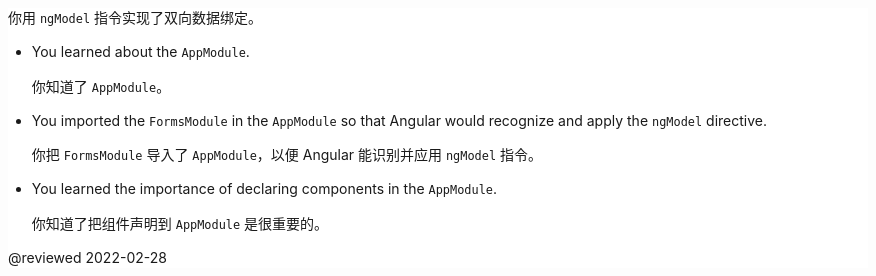   你用 `ngModel` 指令实现了双向数据绑定。

* You learned about the `AppModule`.

  你知道了 `AppModule`。

* You imported the `FormsModule` in the `AppModule` so that Angular would recognize and apply the `ngModel` directive.

  你把 `FormsModule` 导入了 `AppModule`，以便 Angular 能识别并应用 `ngModel` 指令。

* You learned the importance of declaring components in the `AppModule`.

  你知道了把组件声明到 `AppModule` 是很重要的。

@reviewed 2022-02-28